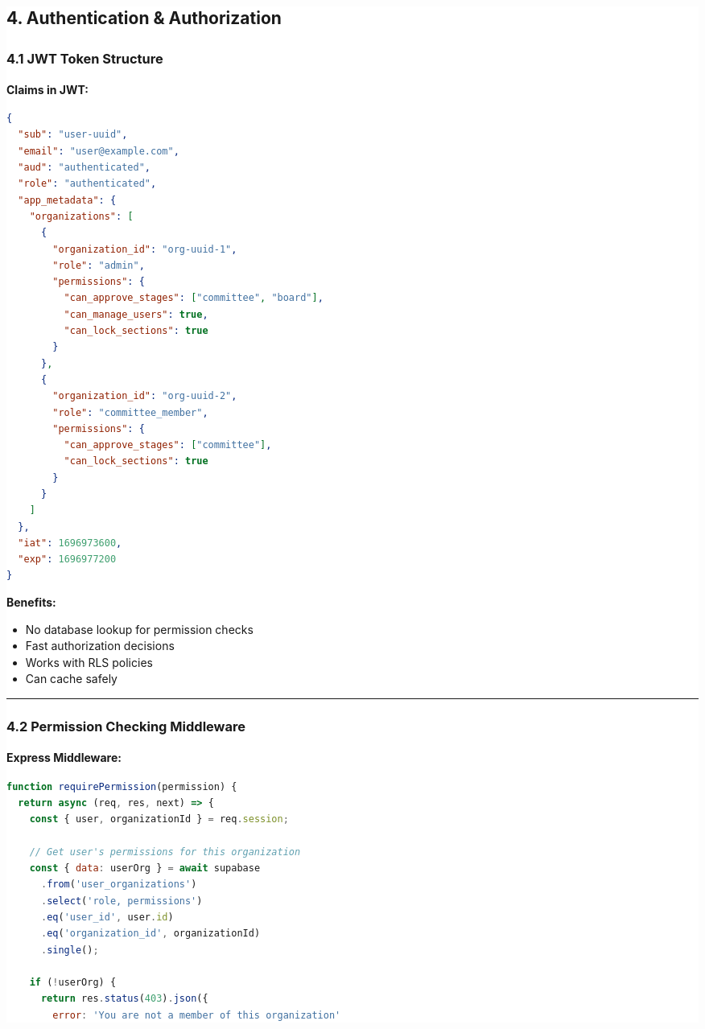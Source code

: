 
## 4. Authentication & Authorization

### 4.1 JWT Token Structure

**Claims in JWT:**
```json
{
  "sub": "user-uuid",
  "email": "user@example.com",
  "aud": "authenticated",
  "role": "authenticated",
  "app_metadata": {
    "organizations": [
      {
        "organization_id": "org-uuid-1",
        "role": "admin",
        "permissions": {
          "can_approve_stages": ["committee", "board"],
          "can_manage_users": true,
          "can_lock_sections": true
        }
      },
      {
        "organization_id": "org-uuid-2",
        "role": "committee_member",
        "permissions": {
          "can_approve_stages": ["committee"],
          "can_lock_sections": true
        }
      }
    ]
  },
  "iat": 1696973600,
  "exp": 1696977200
}
```

**Benefits:**
- No database lookup for permission checks
- Fast authorization decisions
- Works with RLS policies
- Can cache safely

---

### 4.2 Permission Checking Middleware

**Express Middleware:**
```javascript
function requirePermission(permission) {
  return async (req, res, next) => {
    const { user, organizationId } = req.session;

    // Get user's permissions for this organization
    const { data: userOrg } = await supabase
      .from('user_organizations')
      .select('role, permissions')
      .eq('user_id', user.id)
      .eq('organization_id', organizationId)
      .single();

    if (!userOrg) {
      return res.status(403).json({
        error: 'You are not a member of this organization'
```